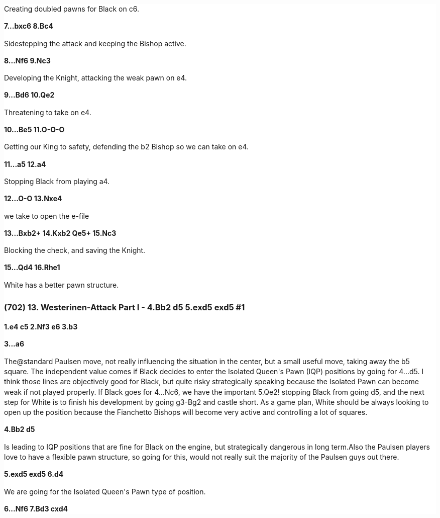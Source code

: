 Creating doubled pawns for Black on c6.</skip>

**7...bxc6 8.Bc4**

Sidestepping the attack and keeping the Bishop active.</skip>

**8...Nf6 9.Nc3**

Developing the Knight, attacking the weak pawn on e4.</skip>

**9...Bd6 10.Qe2**

Threatening to take on e4.</skip>

**10...Be5 11.O-O-O**

Getting our King to safety, defending the b2 Bishop so we can take on e4.</skip>

**11...a5 12.a4**

Stopping Black from playing a4.</skip>

**12...O-O 13.Nxe4**

we take to open the e-file</skip>

**13...Bxb2+ 14.Kxb2 Qe5+ 15.Nc3**

Blocking the check, and saving the Knight.</skip>

**15...Qd4 16.Rhe1**

White has a better pawn structure.</skip>

### (702) 13. Westerinen-Attack Part I - 4.Bb2 d5 5.exd5 exd5 #1 

**1.e4 c5 2.Nf3 e6 3.b3**

**3...a6**

The@standard Paulsen move, not really influencing the situation in the center, but a small useful move, taking away the b5 square. The independent value comes if Black decides to enter the Isolated Queen's Pawn (IQP) positions by going for 4...d5. I think those lines are objectively good for Black, but quite risky strategically speaking because the Isolated Pawn can become weak if not played properly. If Black goes for 4...Nc6, we have the important 5.Qe2! stopping Black from going d5, and the next step for White is to finish his development by going g3-Bg2 and castle short. As a game plan, White should be always looking to open up the position because the Fianchetto Bishops will become very active and controlling a lot of squares.</skip>

**4.Bb2 d5**

Is leading to IQP positions that are fine for Black on the engine, but strategically dangerous in long term.Also the Paulsen players love to have a flexible pawn structure, so going for this, would not really suit the majority of the Paulsen guys out there.</skip>

**5.exd5 exd5 6.d4**

We are going for the Isolated Queen's Pawn type of position.</skip>

**6...Nf6 7.Bd3 cxd4**
